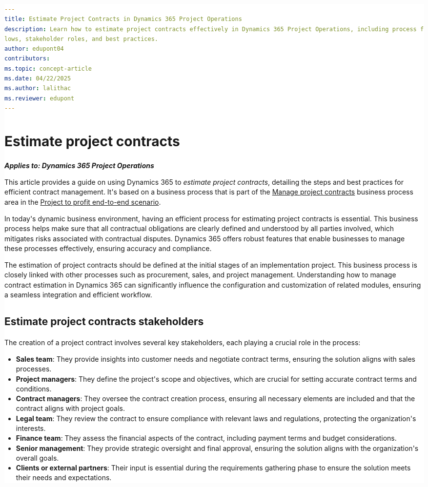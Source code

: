 ```yaml
---  
title: Estimate Project Contracts in Dynamics 365 Project Operations  
description: Learn how to estimate project contracts effectively in Dynamics 365 Project Operations, including process flows, stakeholder roles, and best practices.  
author: edupont04  
contributors:  
ms.topic: concept-article 
ms.date: 04/22/2025
ms.author: lalithac
ms.reviewer: edupont  
---  
```


# Estimate project contracts

***Applies to: Dynamics 365 Project Operations***

This article provides a guide on using Dynamics 365 to *estimate project contracts*, detailing the steps and best practices for efficient contract management. It's based on a business process that is part of the [Manage project contracts](project-to-profit-manage-project-contracts-overview.md) business process area in the [Project to profit end-to-end scenario](project-to-profit-overview.md).  

In today's dynamic business environment, having an efficient process for estimating project contracts is essential. This business process helps make sure that all contractual obligations are clearly defined and understood by all parties involved, which mitigates risks associated with contractual disputes. Dynamics 365 offers robust features that enable businesses to manage these processes effectively, ensuring accuracy and compliance.

The estimation of project contracts should be defined at the initial stages of an implementation project. This business process is closely linked with other processes such as procurement, sales, and project management. Understanding how to manage contract estimation in Dynamics 365 can significantly influence the configuration and customization of related modules, ensuring a seamless integration and efficient workflow.

## Estimate project contracts stakeholders

The creation of a project contract involves several key stakeholders, each playing a crucial role in the process:

- **Sales team**: They provide insights into customer needs and negotiate contract terms, ensuring the solution aligns with sales processes.  
- **Project managers**: They define the project's scope and objectives, which are crucial for setting accurate contract terms and conditions.  
- **Contract managers**: They oversee the contract creation process, ensuring all necessary elements are included and that the contract aligns with project goals.  
- **Legal team**: They review the contract to ensure compliance with relevant laws and regulations, protecting the organization's interests.  
- **Finance team**: They assess the financial aspects of the contract, including payment terms and budget considerations.  
- **Senior management**: They provide strategic oversight and final approval, ensuring the solution aligns with the organization's overall goals.  
- **Clients or external partners**: Their input is essential during the requirements gathering phase to ensure the solution meets their needs and expectations.  

